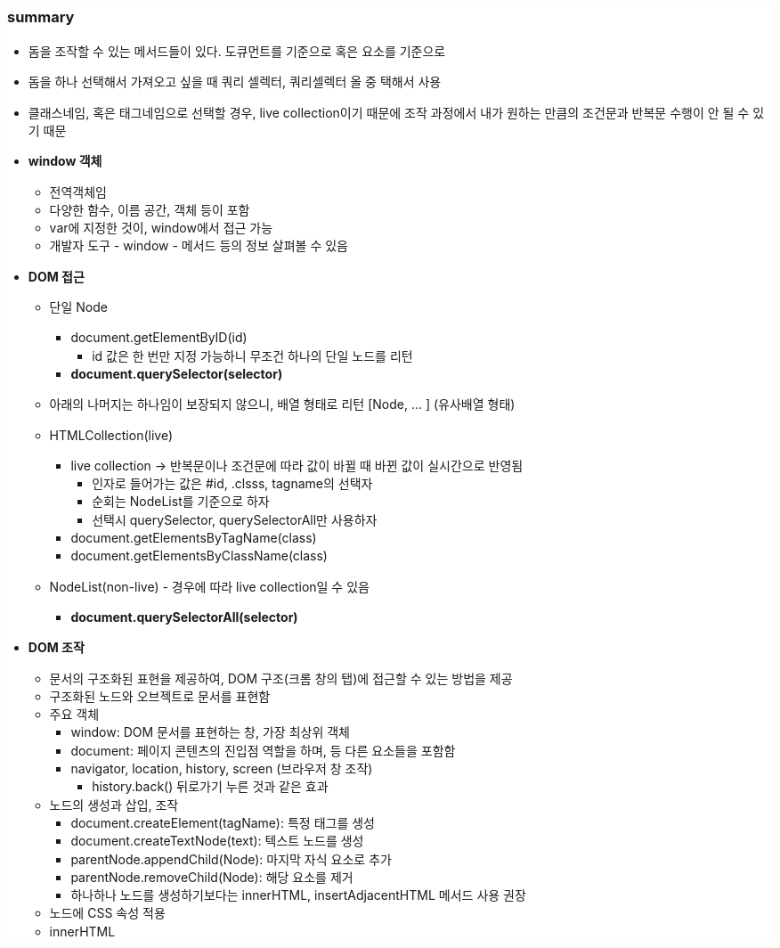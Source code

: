 ### summary

- 돔을 조작할 수 있는 메서드들이 있다. 도큐먼트를 기준으로 혹은 요소를 기준으로
- 돔을 하나 선택해서 가져오고 싶을 때 쿼리 셀렉터, 쿼리셀렉터 올 중 택해서 사용
- 클래스네임, 혹은 태그네임으로 선택할 경우, live collection이기 때문에 조작 과정에서 내가 원하는 만큼의 조건문과 반복문 수행이 안 될 수 있기 때문













- **window 객체**

  - 전역객체임
  - 다양한 함수, 이름 공간, 객체 등이 포함
  - var에 지정한 것이, window에서 접근 가능
  - 개발자 도구 - window - 메서드 등의 정보 살펴볼 수 있음

- **DOM 접근**

  - 단일 Node
    - document.getElementByID(id)
      - id 값은 한 번만 지정 가능하니 무조건 하나의 단일 노드를 리턴
    - **document.querySelector(selector)**

  - 아래의 나머지는 하나임이 보장되지 않으니, 배열 형태로 리턴 [Node, ... ] (유사배열 형태)

  - HTMLCollection(live)
    - live collection -> 반복문이나 조건문에 따라 값이 바뀔 때 바뀐 값이 실시간으로 반영됨
      - 인자로 들어가는 값은 #id, .clsss, tagname의 선택자
      - 순회는 NodeList를 기준으로 하자
      - 선택시 querySelector, querySelectorAll만 사용하자
    - document.getElementsByTagName(class)
    - document.getElementsByClassName(class)
  - NodeList(non-live) - 경우에 따라 live collection일 수 있음
    - **document.querySelectorAll(selector)**

- **DOM 조작**

  - 문서의 구조화된 표현을 제공하여, DOM 구조(크롬 창의 탭)에 접근할 수 있는 방법을 제공
  - 구조화된 노드와 오브젝트로 문서를 표현함
  - 주요 객체
    - window: DOM 문서를 표현하는 창, 가장 최상위 객체
    - document: 페이지 콘텐츠의 진입점 역할을 하며, <body> 등 다른 요소들을 포함함
    - navigator, location, history, screen (브라우저 창 조작)
      - history.back() 뒤로가기 누른 것과 같은 효과
  - 노드의 생성과 삽입, 조작
    - document.createElement(tagName): 특정 태그를 생성
    - document.createTextNode(text): 텍스트 노드를 생성
    - parentNode.appendChild(Node): 마지막 자식 요소로 추가
    - parentNode.removeChild(Node): 해당 요소를 제거
    - 하나하나 노드를 생성하기보다는 innerHTML, insertAdjacentHTML 메서드 사용 권장
  - 노드에 CSS 속성 적용
  - innerHTML
